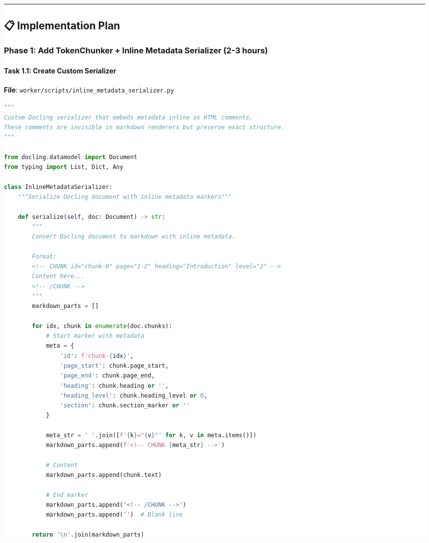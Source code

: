 
---

## 📋 Implementation Plan

### Phase 1: Add TokenChunker + Inline Metadata Serializer (2-3 hours)

#### Task 1.1: Create Custom Serializer
**File**: `worker/scripts/inline_metadata_serializer.py`

```python
"""
Custom Docling serializer that embeds metadata inline as HTML comments.
These comments are invisible in markdown renderers but preserve exact structure.
"""

from docling.datamodel import Document
from typing import List, Dict, Any

class InlineMetadataSerializer:
    """Serialize Docling document with inline metadata markers"""

    def serialize(self, doc: Document) -> str:
        """
        Convert Docling document to markdown with inline metadata.

        Format:
        <!-- CHUNK id="chunk-0" page="1-2" heading="Introduction" level="2" -->
        Content here...
        <!-- /CHUNK -->
        """
        markdown_parts = []

        for idx, chunk in enumerate(doc.chunks):
            # Start marker with metadata
            meta = {
                'id': f'chunk-{idx}',
                'page_start': chunk.page_start,
                'page_end': chunk.page_end,
                'heading': chunk.heading or '',
                'heading_level': chunk.heading_level or 0,
                'section': chunk.section_marker or ''
            }

            meta_str = ' '.join([f'{k}="{v}"' for k, v in meta.items()])
            markdown_parts.append(f'<!-- CHUNK {meta_str} -->')

            # Content
            markdown_parts.append(chunk.text)

            # End marker
            markdown_parts.append('<!-- /CHUNK -->')
            markdown_parts.append('')  # Blank line

        return '\n'.join(markdown_parts)
```
